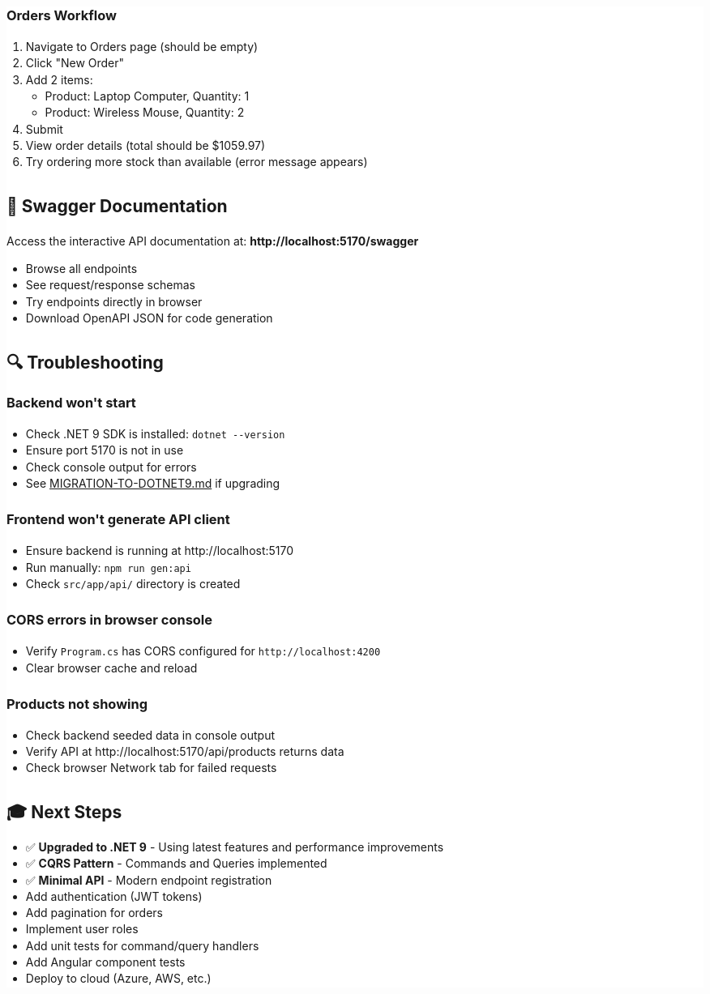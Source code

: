 ### Orders Workflow

1. Navigate to Orders page (should be empty)
2. Click "New Order"
3. Add 2 items:
   - Product: Laptop Computer, Quantity: 1
   - Product: Wireless Mouse, Quantity: 2
4. Submit
5. View order details (total should be $1059.97)
6. Try ordering more stock than available (error message appears)

## 📝 Swagger Documentation

Access the interactive API documentation at:
**http://localhost:5170/swagger**

- Browse all endpoints
- See request/response schemas
- Try endpoints directly in browser
- Download OpenAPI JSON for code generation

## 🔍 Troubleshooting

### Backend won't start
- Check .NET 9 SDK is installed: `dotnet --version`
- Ensure port 5170 is not in use
- Check console output for errors
- See [MIGRATION-TO-DOTNET9.md](MIGRATION-TO-DOTNET9.md) if upgrading

### Frontend won't generate API client
- Ensure backend is running at http://localhost:5170
- Run manually: `npm run gen:api`
- Check `src/app/api/` directory is created

### CORS errors in browser console
- Verify `Program.cs` has CORS configured for `http://localhost:4200`
- Clear browser cache and reload

### Products not showing
- Check backend seeded data in console output
- Verify API at http://localhost:5170/api/products returns data
- Check browser Network tab for failed requests

## 🎓 Next Steps

- ✅ **Upgraded to .NET 9** - Using latest features and performance improvements
- ✅ **CQRS Pattern** - Commands and Queries implemented
- ✅ **Minimal API** - Modern endpoint registration
- Add authentication (JWT tokens)
- Add pagination for orders
- Implement user roles
- Add unit tests for command/query handlers
- Add Angular component tests
- Deploy to cloud (Azure, AWS, etc.)
